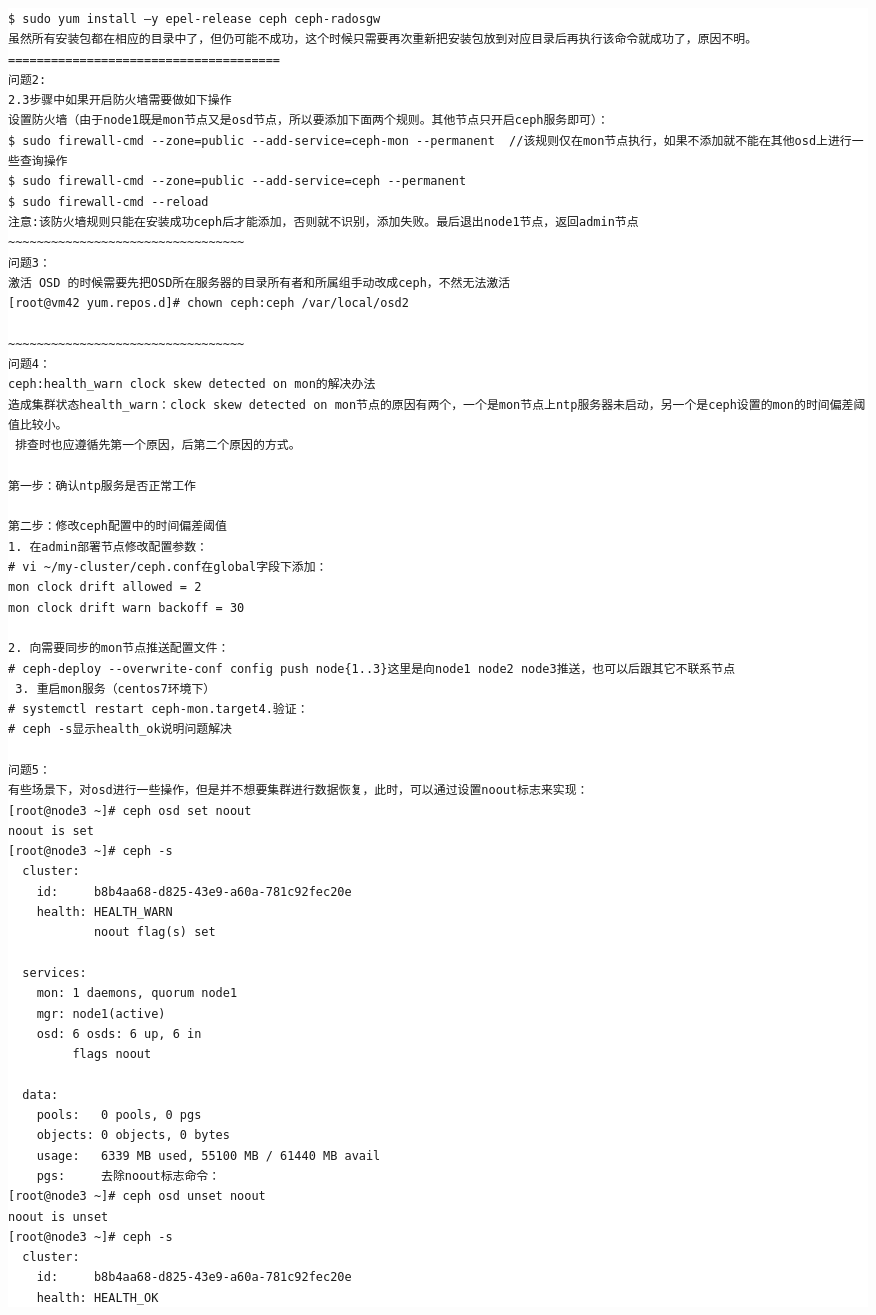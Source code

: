 ```shell
$ sudo yum install –y epel-release ceph ceph-radosgw
虽然所有安装包都在相应的目录中了，但仍可能不成功，这个时候只需要再次重新把安装包放到对应目录后再执行该命令就成功了，原因不明。
======================================
问题2:
2.3步骤中如果开启防火墙需要做如下操作
设置防火墙（由于node1既是mon节点又是osd节点，所以要添加下面两个规则。其他节点只开启ceph服务即可）：
$ sudo firewall-cmd --zone=public --add-service=ceph-mon --permanent  //该规则仅在mon节点执行，如果不添加就不能在其他osd上进行一些查询操作
$ sudo firewall-cmd --zone=public --add-service=ceph --permanent
$ sudo firewall-cmd --reload
注意:该防火墙规则只能在安装成功ceph后才能添加，否则就不识别，添加失败。最后退出node1节点，返回admin节点
~~~~~~~~~~~~~~~~~~~~~~~~~~~~~~~~~
问题3：
激活 OSD 的时候需要先把OSD所在服务器的目录所有者和所属组手动改成ceph，不然无法激活
[root@vm42 yum.repos.d]# chown ceph:ceph /var/local/osd2

~~~~~~~~~~~~~~~~~~~~~~~~~~~~~~~~~
问题4：
ceph:health_warn clock skew detected on mon的解决办法
造成集群状态health_warn：clock skew detected on mon节点的原因有两个，一个是mon节点上ntp服务器未启动，另一个是ceph设置的mon的时间偏差阈值比较小。
 排查时也应遵循先第一个原因，后第二个原因的方式。

第一步：确认ntp服务是否正常工作

第二步：修改ceph配置中的时间偏差阈值
1. 在admin部署节点修改配置参数：
# vi ~/my-cluster/ceph.conf在global字段下添加：
mon clock drift allowed = 2
mon clock drift warn backoff = 30    

2. 向需要同步的mon节点推送配置文件：
# ceph-deploy --overwrite-conf config push node{1..3}这里是向node1 node2 node3推送，也可以后跟其它不联系节点
 3. 重启mon服务（centos7环境下）
# systemctl restart ceph-mon.target4.验证：
# ceph -s显示health_ok说明问题解决

问题5：
有些场景下，对osd进行一些操作，但是并不想要集群进行数据恢复，此时，可以通过设置noout标志来实现：
[root@node3 ~]# ceph osd set noout
noout is set
[root@node3 ~]# ceph -s
  cluster:
    id:     b8b4aa68-d825-43e9-a60a-781c92fec20e
    health: HEALTH_WARN
            noout flag(s) set
 
  services:
    mon: 1 daemons, quorum node1
    mgr: node1(active)
    osd: 6 osds: 6 up, 6 in
         flags noout
 
  data:
    pools:   0 pools, 0 pgs
    objects: 0 objects, 0 bytes
    usage:   6339 MB used, 55100 MB / 61440 MB avail
    pgs:     去除noout标志命令：
[root@node3 ~]# ceph osd unset noout
noout is unset
[root@node3 ~]# ceph -s
  cluster:
    id:     b8b4aa68-d825-43e9-a60a-781c92fec20e
    health: HEALTH_OK
```